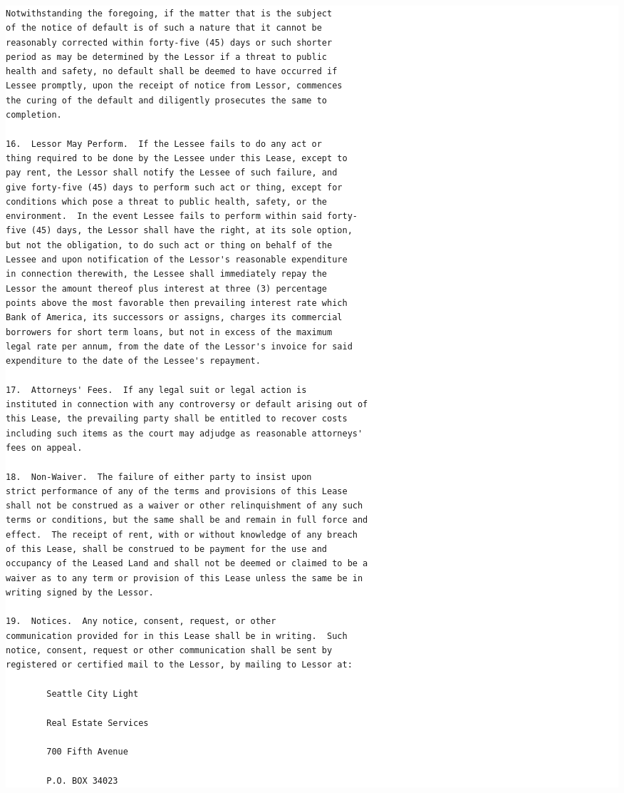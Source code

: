     Notwithstanding the foregoing, if the matter that is the subject  
    of the notice of default is of such a nature that it cannot be  
    reasonably corrected within forty-five (45) days or such shorter  
    period as may be determined by the Lessor if a threat to public  
    health and safety, no default shall be deemed to have occurred if  
    Lessee promptly, upon the receipt of notice from Lessor, commences  
    the curing of the default and diligently prosecutes the same to  
    completion.  
  
    16.  Lessor May Perform.  If the Lessee fails to do any act or  
    thing required to be done by the Lessee under this Lease, except to  
    pay rent, the Lessor shall notify the Lessee of such failure, and  
    give forty-five (45) days to perform such act or thing, except for  
    conditions which pose a threat to public health, safety, or the  
    environment.  In the event Lessee fails to perform within said forty-  
    five (45) days, the Lessor shall have the right, at its sole option,  
    but not the obligation, to do such act or thing on behalf of the  
    Lessee and upon notification of the Lessor's reasonable expenditure  
    in connection therewith, the Lessee shall immediately repay the  
    Lessor the amount thereof plus interest at three (3) percentage  
    points above the most favorable then prevailing interest rate which  
    Bank of America, its successors or assigns, charges its commercial  
    borrowers for short term loans, but not in excess of the maximum  
    legal rate per annum, from the date of the Lessor's invoice for said  
    expenditure to the date of the Lessee's repayment.  
  
    17.  Attorneys' Fees.  If any legal suit or legal action is  
    instituted in connection with any controversy or default arising out of  
    this Lease, the prevailing party shall be entitled to recover costs  
    including such items as the court may adjudge as reasonable attorneys'  
    fees on appeal.  
  
    18.  Non-Waiver.  The failure of either party to insist upon  
    strict performance of any of the terms and provisions of this Lease  
    shall not be construed as a waiver or other relinquishment of any such  
    terms or conditions, but the same shall be and remain in full force and  
    effect.  The receipt of rent, with or without knowledge of any breach  
    of this Lease, shall be construed to be payment for the use and  
    occupancy of the Leased Land and shall not be deemed or claimed to be a  
    waiver as to any term or provision of this Lease unless the same be in  
    writing signed by the Lessor.  
  
    19.  Notices.  Any notice, consent, request, or other  
    communication provided for in this Lease shall be in writing.  Such  
    notice, consent, request or other communication shall be sent by  
    registered or certified mail to the Lessor, by mailing to Lessor at:  
  
            Seattle City Light  
  
            Real Estate Services  
  
            700 Fifth Avenue  
  
            P.O. BOX 34023  
  